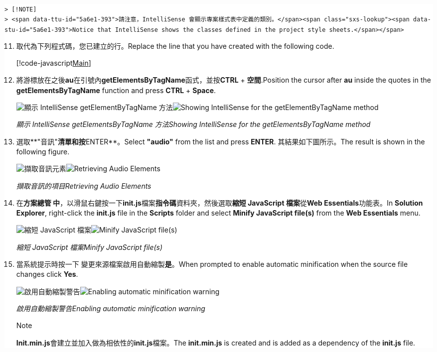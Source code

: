    > [!NOTE]
    > <span data-ttu-id="5a6e1-393">請注意，IntelliSense 會顯示專案樣式表中定義的類別。</span><span class="sxs-lookup"><span data-stu-id="5a6e1-393">Notice that IntelliSense shows the classes defined in the project style sheets.</span></span>
11. <span data-ttu-id="5a6e1-394">取代為下列程式碼，您已建立的行。</span><span class="sxs-lookup"><span data-stu-id="5a6e1-394">Replace the line that you have created with the following code.</span></span>

    [!code-javascript[Main](visual-studio-2013-web-tools/samples/sample11.js)]
12. <span data-ttu-id="5a6e1-395">將游標放在之後**au**在引號內**getElementsByTagName**函式，並按**CTRL** + **空間**.</span><span class="sxs-lookup"><span data-stu-id="5a6e1-395">Position the cursor after **au** inside the quotes in the **getElementsByTagName** function and press **CTRL** + **Space**.</span></span>

    <span data-ttu-id="5a6e1-396">![顯示 IntelliSense getElementByTagName 方法](visual-studio-2013-web-tools/_static/image45.png "顯示 IntelliSense getElementByTagName 方法")</span><span class="sxs-lookup"><span data-stu-id="5a6e1-396">![Showing IntelliSense for the getElementByTagName method](visual-studio-2013-web-tools/_static/image45.png "Showing IntelliSense for the getElementByTagName method")</span></span>

    <span data-ttu-id="5a6e1-397">*顯示 IntelliSense getElementsByTagName 方法*</span><span class="sxs-lookup"><span data-stu-id="5a6e1-397">*Showing IntelliSense for the getElementsByTagName method*</span></span>
13. <span data-ttu-id="5a6e1-398">選取**&quot;音訊&quot;**清單和按**ENTER**。</span><span class="sxs-lookup"><span data-stu-id="5a6e1-398">Select **&quot;audio&quot;** from the list and press **ENTER**.</span></span> <span data-ttu-id="5a6e1-399">其結果如下圖所示。</span><span class="sxs-lookup"><span data-stu-id="5a6e1-399">The result is shown in the following figure.</span></span>

    <span data-ttu-id="5a6e1-400">![擷取音訊元素](visual-studio-2013-web-tools/_static/image46.png "擷取音訊的項目")</span><span class="sxs-lookup"><span data-stu-id="5a6e1-400">![Retrieving Audio Elements](visual-studio-2013-web-tools/_static/image46.png "Retrieving Audio Elements")</span></span>

    <span data-ttu-id="5a6e1-401">*擷取音訊的項目*</span><span class="sxs-lookup"><span data-stu-id="5a6e1-401">*Retrieving Audio Elements*</span></span>
14. <span data-ttu-id="5a6e1-402">在**方案總管 中**，以滑鼠右鍵按一下**init.js**檔案**指令碼**資料夾，然後選取**縮短 JavaScript 檔案**從**Web Essentials**功能表。</span><span class="sxs-lookup"><span data-stu-id="5a6e1-402">In **Solution Explorer**, right-click the **init.js** file in the **Scripts** folder and select **Minify JavaScript file(s)** from the **Web Essentials** menu.</span></span>

    <span data-ttu-id="5a6e1-403">![縮短 JavaScript 檔案](visual-studio-2013-web-tools/_static/image47.png "縮短 JavaScript 檔案")</span><span class="sxs-lookup"><span data-stu-id="5a6e1-403">![Minify JavaScript file(s)](visual-studio-2013-web-tools/_static/image47.png "Minify JavaScript files")</span></span>

    <span data-ttu-id="5a6e1-404">*縮短 JavaScript 檔案*</span><span class="sxs-lookup"><span data-stu-id="5a6e1-404">*Minify JavaScript file(s)*</span></span>
15. <span data-ttu-id="5a6e1-405">當系統提示時按一下 變更來源檔案啟用自動縮製**是**。</span><span class="sxs-lookup"><span data-stu-id="5a6e1-405">When prompted to enable automatic minification when the source file changes click **Yes**.</span></span>

    <span data-ttu-id="5a6e1-406">![啟用自動縮製警告](visual-studio-2013-web-tools/_static/image48.png "啟用自動縮製警告")</span><span class="sxs-lookup"><span data-stu-id="5a6e1-406">![Enabling automatic minification warning](visual-studio-2013-web-tools/_static/image48.png "Enabling automatic minification warning")</span></span>

    <span data-ttu-id="5a6e1-407">*啟用自動縮製警告*</span><span class="sxs-lookup"><span data-stu-id="5a6e1-407">*Enabling automatic minification warning*</span></span>

    > [!NOTE]
    > <span data-ttu-id="5a6e1-408">**Init.min.js**會建立並加入做為相依性的**init.js**檔案。</span><span class="sxs-lookup"><span data-stu-id="5a6e1-408">The **init.min.js** is created and is added as a dependency of the **init.js** file.</span></span>
    > 
